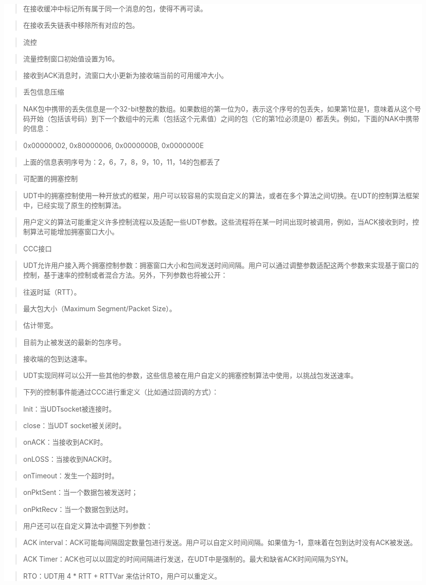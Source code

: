 > 在接收缓冲中标记所有属于同一个消息的包，使得不再可读。

> 在接收丢失链表中移除所有对应的包。

> 流控

> 流量控制窗口初始值设置为16。

> 接收到ACK消息时，流窗口大小更新为接收端当前的可用缓冲大小。

> 丢包信息压缩

> NAK包中携带的丢失信息是一个32-bit整数的数组。如果数组的第一位为0，表示这个序号的包丢失，如果第1位是1，意味着从这个号码开始（包括该号码）到下一个数组中的元素（包括这个元素值）之间的包（它的第1位必须是0）都丢失。例如，下面的NAK中携带的信息：

> 0x00000002, 0x80000006, 0x0000000B, 0x0000000E

> 上面的信息表明序号为：2，6，7，8，9，10，11，14的包都丢了

> 可配置的拥塞控制

> UDT中的拥塞控制使用一种开放式的框架，用户可以较容易的实现自定义的算法，或者在多个算法之间切换。在UDT的控制算法框架中，已经实现了原生的控制算法。

> 用户定义的算法可能重定义许多控制流程以及适配一些UDT参数。这些流程将在某一时间出现时被调用，例如，当ACK接收到时，控制算法可能增加拥塞窗口大小。

> CCC接口

> UDT允许用户接入两个拥塞控制参数：拥塞窗口大小和包间发送时间间隔。用户可以通过调整参数适配这两个参数来实现基于窗口的控制，基于速率的控制或者混合方法。另外，下列参数也将被公开：

> 往返时延（RTT）。

> 最大包大小（Maximum Segment/Packet Size）。

> 估计带宽。

> 目前为止被发送的最新的包序号。

> 接收端的包到达速率。

> UDT实现同样可以公开一些其他的参数，这些信息被在用户自定义的拥塞控制算法中使用，以挑战包发送速率。

> 下列的控制事件能通过CCC进行重定义（比如通过回调的方式）：

> Init：当UDTsocket被连接时。

> close：当UDT socket被关闭时。

> onACK：当接收到ACK时。

> onLOSS：当接收到NACK时。

> onTimeout：发生一个超时时。

> onPktSent：当一个数据包被发送时；

> onPktRecv：当一个数据包到达时。

> 用户还可以在自定义算法中调整下列参数：

> ACK interval：ACK可能每间隔固定数量包进行发送。用户可以自定义时间间隔。如果值为-1，意味着在包到达时没有ACK被发送。

> ACK Timer：ACK也可以以固定的时间间隔进行发送，在UDT中是强制的。最大和缺省ACK时间间隔为SYN。

> RTO：UDT用 4 * RTT + RTTVar 来估计RTO，用户可以重定义。
